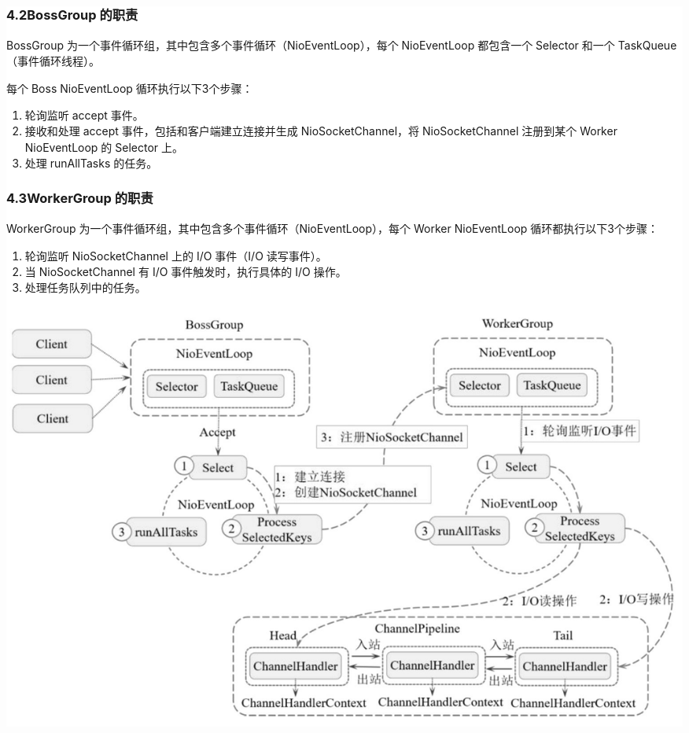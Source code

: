 

### 4.2BossGroup 的职责

BossGroup 为一个事件循环组，其中包含多个事件循环（NioEventLoop），每个 NioEventLoop 都包含一个 Selector 和一个 TaskQueue（事件循环线程）。

每个 Boss NioEventLoop 循环执行以下3个步骤：

1. 轮询监听 accept 事件。
2. 接收和处理 accept 事件，包括和客户端建立连接并生成 NioSocketChannel，将 NioSocketChannel 注册到某个 Worker NioEventLoop 的 Selector 上。
3. 处理 runAllTasks 的任务。



### 4.3WorkerGroup 的职责

WorkerGroup 为一个事件循环组，其中包含多个事件循环（NioEventLoop），每个 Worker NioEventLoop 循环都执行以下3个步骤：

1. 轮询监听 NioSocketChannel 上的 I/O 事件（I/O 读写事件）。
2. 当 NioSocketChannel 有 I/O 事件触发时，执行具体的 I/O 操作。
3. 处理任务队列中的任务。

![netty-work-process.jpg](./pic/netty-work-process.jpg)











